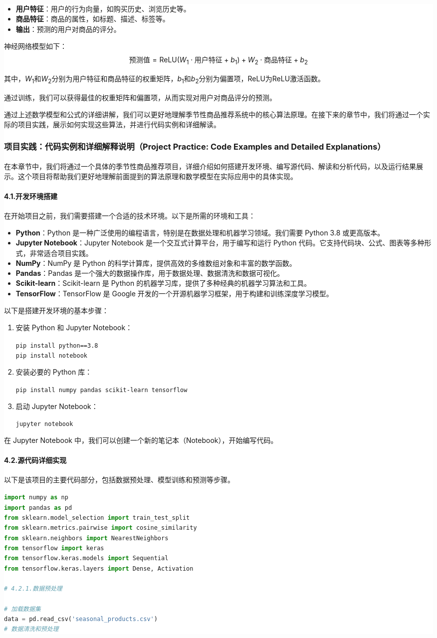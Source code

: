   - **用户特征**：用户的行为向量，如购买历史、浏览历史等。  
  - **商品特征**：商品的属性，如标题、描述、标签等。  
  - **输出**：预测的用户对商品的评分。

  神经网络模型如下：  
  $$  
  \text{预测值} = \text{ReLU}(W_1 \cdot \text{用户特征} + b_1) + W_2 \cdot \text{商品特征} + b_2  
  $$

  其中，$W_1$和$W_2$分别为用户特征和商品特征的权重矩阵，$b_1$和$b_2$分别为偏置项，$\text{ReLU}$为ReLU激活函数。

  通过训练，我们可以获得最佳的权重矩阵和偏置项，从而实现对用户对商品评分的预测。

通过上述数学模型和公式的详细讲解，我们可以更好地理解季节性商品推荐系统中的核心算法原理。在接下来的章节中，我们将通过一个实际的项目实践，展示如何实现这些算法，并进行代码实例和详细解读。

### 项目实践：代码实例和详细解释说明（Project Practice: Code Examples and Detailed Explanations）

在本章节中，我们将通过一个具体的季节性商品推荐项目，详细介绍如何搭建开发环境、编写源代码、解读和分析代码，以及运行结果展示。这个项目将帮助我们更好地理解前面提到的算法原理和数学模型在实际应用中的具体实现。

#### 4.1.开发环境搭建

在开始项目之前，我们需要搭建一个合适的技术环境。以下是所需的环境和工具：

- **Python**：Python 是一种广泛使用的编程语言，特别是在数据处理和机器学习领域。我们需要 Python 3.8 或更高版本。
- **Jupyter Notebook**：Jupyter Notebook 是一个交互式计算平台，用于编写和运行 Python 代码。它支持代码块、公式、图表等多种形式，非常适合项目实践。
- **NumPy**：NumPy 是 Python 的科学计算库，提供高效的多维数组对象和丰富的数学函数。
- **Pandas**：Pandas 是一个强大的数据操作库，用于数据处理、数据清洗和数据可视化。
- **Scikit-learn**：Scikit-learn 是 Python 的机器学习库，提供了多种经典的机器学习算法和工具。
- **TensorFlow**：TensorFlow 是 Google 开发的一个开源机器学习框架，用于构建和训练深度学习模型。

以下是搭建开发环境的基本步骤：

1. 安装 Python 和 Jupyter Notebook：  
   ```bash  
   pip install python==3.8  
   pip install notebook  
   ```

2. 安装必要的 Python 库：  
   ```bash  
   pip install numpy pandas scikit-learn tensorflow  
   ```

3. 启动 Jupyter Notebook：  
   ```bash  
   jupyter notebook  
   ```

在 Jupyter Notebook 中，我们可以创建一个新的笔记本（Notebook），开始编写代码。

#### 4.2.源代码详细实现

以下是该项目的主要代码部分，包括数据预处理、模型训练和预测等步骤。

```python
import numpy as np
import pandas as pd
from sklearn.model_selection import train_test_split
from sklearn.metrics.pairwise import cosine_similarity
from sklearn.neighbors import NearestNeighbors
from tensorflow import keras
from tensorflow.keras.models import Sequential
from tensorflow.keras.layers import Dense, Activation

# 4.2.1.数据预处理

# 加载数据集
data = pd.read_csv('seasonal_products.csv')
# 数据清洗和预处理
```